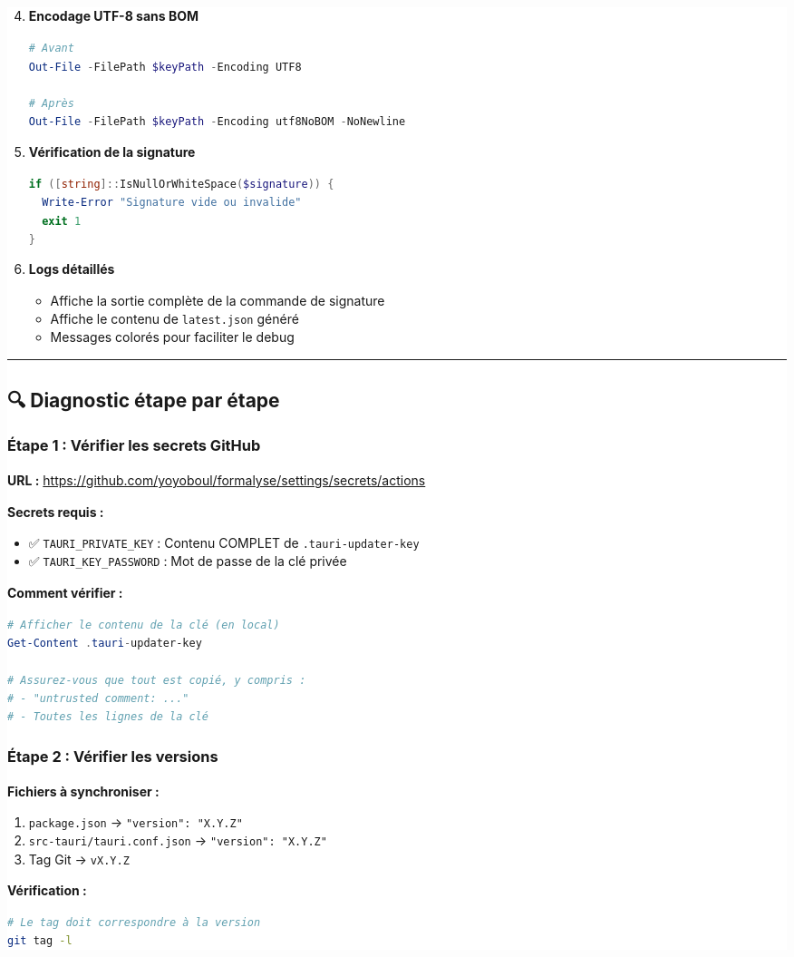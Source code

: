 4. **Encodage UTF-8 sans BOM**
   ```powershell
   # Avant
   Out-File -FilePath $keyPath -Encoding UTF8
   
   # Après
   Out-File -FilePath $keyPath -Encoding utf8NoBOM -NoNewline
   ```

5. **Vérification de la signature**
   ```powershell
   if ([string]::IsNullOrWhiteSpace($signature)) {
     Write-Error "Signature vide ou invalide"
     exit 1
   }
   ```

6. **Logs détaillés**
   - Affiche la sortie complète de la commande de signature
   - Affiche le contenu de `latest.json` généré
   - Messages colorés pour faciliter le debug

---

## 🔍 Diagnostic étape par étape

### Étape 1 : Vérifier les secrets GitHub

**URL :** https://github.com/yoyoboul/formalyse/settings/secrets/actions

**Secrets requis :**
- ✅ `TAURI_PRIVATE_KEY` : Contenu COMPLET de `.tauri-updater-key`
- ✅ `TAURI_KEY_PASSWORD` : Mot de passe de la clé privée

**Comment vérifier :**
```powershell
# Afficher le contenu de la clé (en local)
Get-Content .tauri-updater-key

# Assurez-vous que tout est copié, y compris :
# - "untrusted comment: ..."
# - Toutes les lignes de la clé
```

### Étape 2 : Vérifier les versions

**Fichiers à synchroniser :**
1. `package.json` → `"version": "X.Y.Z"`
2. `src-tauri/tauri.conf.json` → `"version": "X.Y.Z"`
3. Tag Git → `vX.Y.Z`

**Vérification :**
```bash
# Le tag doit correspondre à la version
git tag -l
```
